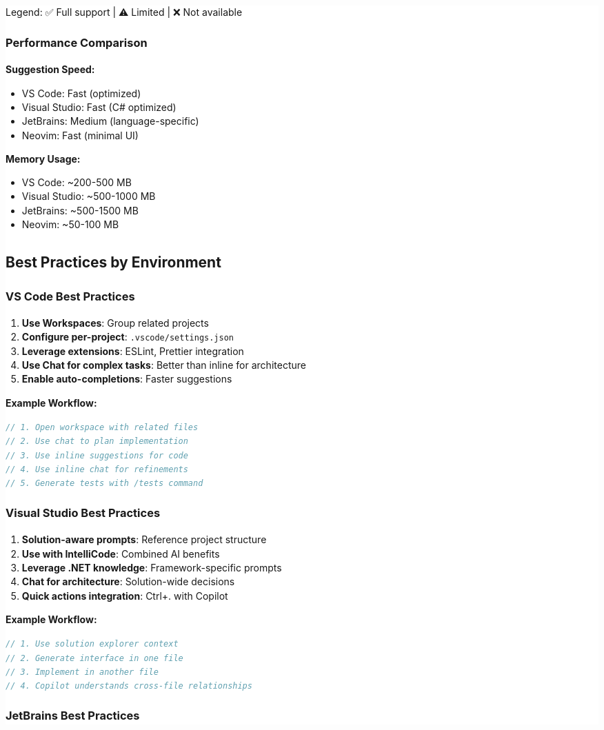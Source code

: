 Legend: ✅ Full support | ⚠️ Limited | ❌ Not available

### Performance Comparison

**Suggestion Speed:**
- VS Code: Fast (optimized)
- Visual Studio: Fast (C# optimized)
- JetBrains: Medium (language-specific)
- Neovim: Fast (minimal UI)

**Memory Usage:**
- VS Code: ~200-500 MB
- Visual Studio: ~500-1000 MB
- JetBrains: ~500-1500 MB
- Neovim: ~50-100 MB

## Best Practices by Environment

### VS Code Best Practices

1. **Use Workspaces**: Group related projects
2. **Configure per-project**: `.vscode/settings.json`
3. **Leverage extensions**: ESLint, Prettier integration
4. **Use Chat for complex tasks**: Better than inline for architecture
5. **Enable auto-completions**: Faster suggestions

**Example Workflow:**
```typescript
// 1. Open workspace with related files
// 2. Use chat to plan implementation
// 3. Use inline suggestions for code
// 4. Use inline chat for refinements
// 5. Generate tests with /tests command
```

### Visual Studio Best Practices

1. **Solution-aware prompts**: Reference project structure
2. **Use with IntelliCode**: Combined AI benefits
3. **Leverage .NET knowledge**: Framework-specific prompts
4. **Chat for architecture**: Solution-wide decisions
5. **Quick actions integration**: Ctrl+. with Copilot

**Example Workflow:**
```csharp
// 1. Use solution explorer context
// 2. Generate interface in one file
// 3. Implement in another file
// 4. Copilot understands cross-file relationships
```

### JetBrains Best Practices
